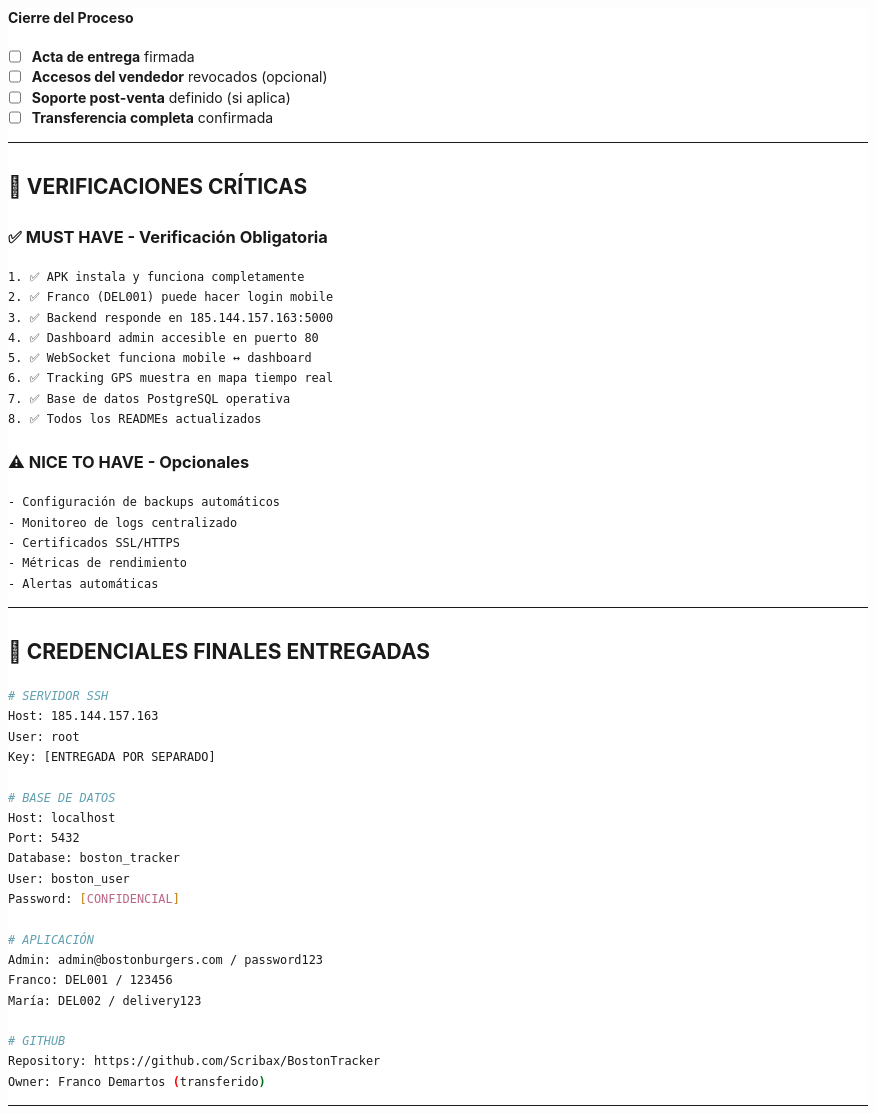 #### Cierre del Proceso
- [ ] **Acta de entrega** firmada
- [ ] **Accesos del vendedor** revocados (opcional)
- [ ] **Soporte post-venta** definido (si aplica)
- [ ] **Transferencia completa** confirmada

---

## 🚨 **VERIFICACIONES CRÍTICAS**

### ✅ **MUST HAVE - Verificación Obligatoria**
```
1. ✅ APK instala y funciona completamente
2. ✅ Franco (DEL001) puede hacer login mobile
3. ✅ Backend responde en 185.144.157.163:5000  
4. ✅ Dashboard admin accesible en puerto 80
5. ✅ WebSocket funciona mobile ↔ dashboard
6. ✅ Tracking GPS muestra en mapa tiempo real
7. ✅ Base de datos PostgreSQL operativa
8. ✅ Todos los READMEs actualizados
```

### ⚠️ **NICE TO HAVE - Opcionales**
```
- Configuración de backups automáticos
- Monitoreo de logs centralizado  
- Certificados SSL/HTTPS
- Métricas de rendimiento
- Alertas automáticas
```

---

## 🔐 **CREDENCIALES FINALES ENTREGADAS**

```bash
# SERVIDOR SSH
Host: 185.144.157.163
User: root
Key: [ENTREGADA POR SEPARADO]

# BASE DE DATOS  
Host: localhost
Port: 5432
Database: boston_tracker
User: boston_user
Password: [CONFIDENCIAL]

# APLICACIÓN
Admin: admin@bostonburgers.com / password123
Franco: DEL001 / 123456
María: DEL002 / delivery123

# GITHUB
Repository: https://github.com/Scribax/BostonTracker
Owner: Franco Demartos (transferido)
```

---